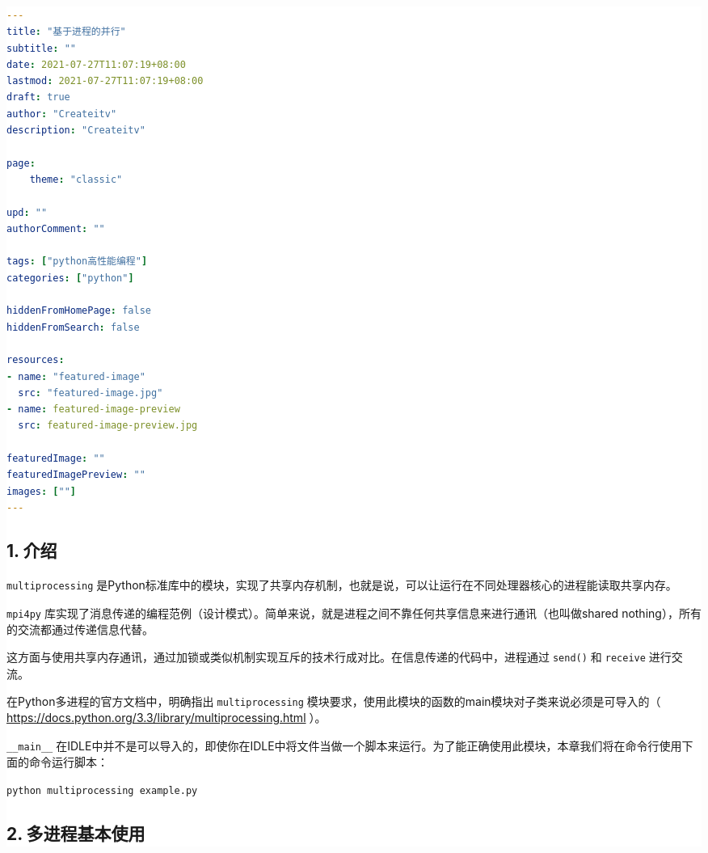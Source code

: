 ```yaml
---
title: "基于进程的并行"
subtitle: ""
date: 2021-07-27T11:07:19+08:00
lastmod: 2021-07-27T11:07:19+08:00
draft: true
author: "Createitv"
description: "Createitv"

page:
    theme: "classic"

upd: ""
authorComment: ""

tags: ["python高性能编程"]
categories: ["python"]

hiddenFromHomePage: false
hiddenFromSearch: false

resources:
- name: "featured-image"
  src: "featured-image.jpg"
- name: featured-image-preview
  src: featured-image-preview.jpg

featuredImage: ""
featuredImagePreview: ""
images: [""]
---
```




## 1. 介绍

`multiprocessing` 是Python标准库中的模块，实现了共享内存机制，也就是说，可以让运行在不同处理器核心的进程能读取共享内存。

`mpi4py` 库实现了消息传递的编程范例（设计模式）。简单来说，就是进程之间不靠任何共享信息来进行通讯（也叫做shared nothing），所有的交流都通过传递信息代替。

这方面与使用共享内存通讯，通过加锁或类似机制实现互斥的技术行成对比。在信息传递的代码中，进程通过 `send()` 和 `receive` 进行交流。

在Python多进程的官方文档中，明确指出 `multiprocessing` 模块要求，使用此模块的函数的main模块对子类来说必须是可导入的（ https://docs.python.org/3.3/library/multiprocessing.html ）。

`__main__` 在IDLE中并不是可以导入的，即使你在IDLE中将文件当做一个脚本来运行。为了能正确使用此模块，本章我们将在命令行使用下面的命令运行脚本：

```shell
python multiprocessing example.py
```

## 2. 多进程基本使用
